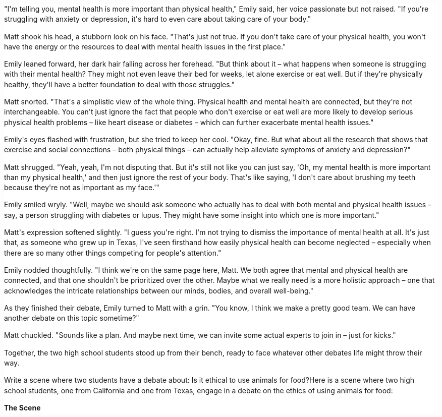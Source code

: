 "I'm telling you, mental health is more important than physical health," Emily said, her voice passionate but not raised. "If you're struggling with anxiety or depression, it's hard to even care about taking care of your body."

Matt shook his head, a stubborn look on his face. "That's just not true. If you don't take care of your physical health, you won't have the energy or the resources to deal with mental health issues in the first place."

Emily leaned forward, her dark hair falling across her forehead. "But think about it – what happens when someone is struggling with their mental health? They might not even leave their bed for weeks, let alone exercise or eat well. But if they're physically healthy, they'll have a better foundation to deal with those struggles."

Matt snorted. "That's a simplistic view of the whole thing. Physical health and mental health are connected, but they're not interchangeable. You can't just ignore the fact that people who don't exercise or eat well are more likely to develop serious physical health problems – like heart disease or diabetes – which can further exacerbate mental health issues."

Emily's eyes flashed with frustration, but she tried to keep her cool. "Okay, fine. But what about all the research that shows that exercise and social connections – both physical things – can actually help alleviate symptoms of anxiety and depression?"

Matt shrugged. "Yeah, yeah, I'm not disputing that. But it's still not like you can just say, 'Oh, my mental health is more important than my physical health,' and then just ignore the rest of your body. That's like saying, 'I don't care about brushing my teeth because they're not as important as my face.'"

Emily smiled wryly. "Well, maybe we should ask someone who actually has to deal with both mental and physical health issues – say, a person struggling with diabetes or lupus. They might have some insight into which one is more important."

Matt's expression softened slightly. "I guess you're right. I'm not trying to dismiss the importance of mental health at all. It's just that, as someone who grew up in Texas, I've seen firsthand how easily physical health can become neglected – especially when there are so many other things competing for people's attention."

Emily nodded thoughtfully. "I think we're on the same page here, Matt. We both agree that mental and physical health are connected, and that one shouldn't be prioritized over the other. Maybe what we really need is a more holistic approach – one that acknowledges the intricate relationships between our minds, bodies, and overall well-being."

As they finished their debate, Emily turned to Matt with a grin. "You know, I think we make a pretty good team. We can have another debate on this topic sometime?"

Matt chuckled. "Sounds like a plan. And maybe next time, we can invite some actual experts to join in – just for kicks."

Together, the two high school students stood up from their bench, ready to face whatever other debates life might throw their way.
<end>

Write a scene where two students have a debate about: Is it ethical to use animals for food?<start>Here is a scene where two high school students, one from California and one from Texas, engage in a debate on the ethics of using animals for food:

**The Scene**
